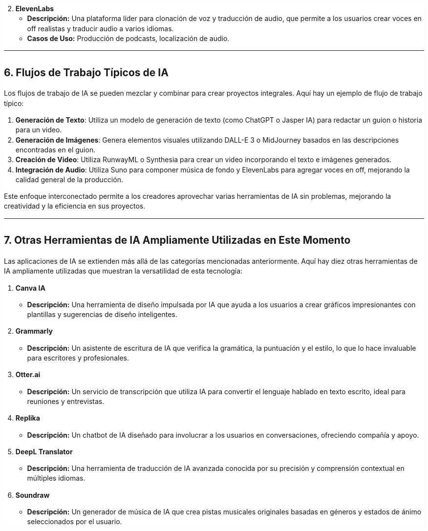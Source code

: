2. **ElevenLabs**
   - **Descripción:** Una plataforma líder para clonación de voz y traducción de audio, que permite a los usuarios crear voces en off realistas y traducir audio a varios idiomas.
   - **Casos de Uso:** Producción de podcasts, localización de audio.

---

## 6. Flujos de Trabajo Típicos de IA

Los flujos de trabajo de IA se pueden mezclar y combinar para crear proyectos integrales. Aquí hay un ejemplo de flujo de trabajo típico:

1. **Generación de Texto**: Utiliza un modelo de generación de texto (como ChatGPT o Jasper IA) para redactar un guion o historia para un video.
2. **Generación de Imágenes**: Genera elementos visuales utilizando DALL-E 3 o MidJourney basados en las descripciones encontradas en el guion.
3. **Creación de Video**: Utiliza RunwayML o Synthesia para crear un video incorporando el texto e imágenes generados.
4. **Integración de Audio**: Utiliza Suno para componer música de fondo y ElevenLabs para agregar voces en off, mejorando la calidad general de la producción.

Este enfoque interconectado permite a los creadores aprovechar varias herramientas de IA sin problemas, mejorando la creatividad y la eficiencia en sus proyectos.

---

## 7. Otras Herramientas de IA Ampliamente Utilizadas en Este Momento

Las aplicaciones de IA se extienden más allá de las categorías mencionadas anteriormente. Aquí hay diez otras herramientas de IA ampliamente utilizadas que muestran la versatilidad de esta tecnología:

1. **Canva IA**
   - **Descripción:** Una herramienta de diseño impulsada por IA que ayuda a los usuarios a crear gráficos impresionantes con plantillas y sugerencias de diseño inteligentes.

2. **Grammarly**
   - **Descripción:** Un asistente de escritura de IA que verifica la gramática, la puntuación y el estilo, lo que lo hace invaluable para escritores y profesionales.

3. **Otter.ai**
   - **Descripción:** Un servicio de transcripción que utiliza IA para convertir el lenguaje hablado en texto escrito, ideal para reuniones y entrevistas.

4. **Replika**
   - **Descripción:** Un chatbot de IA diseñado para involucrar a los usuarios en conversaciones, ofreciendo compañía y apoyo.

5. **DeepL Translator**
   - **Descripción:** Una herramienta de traducción de IA avanzada conocida por su precisión y comprensión contextual en múltiples idiomas.

6. **Soundraw**
   - **Descripción:** Un generador de música de IA que crea pistas musicales originales basadas en géneros y estados de ánimo seleccionados por el usuario.
